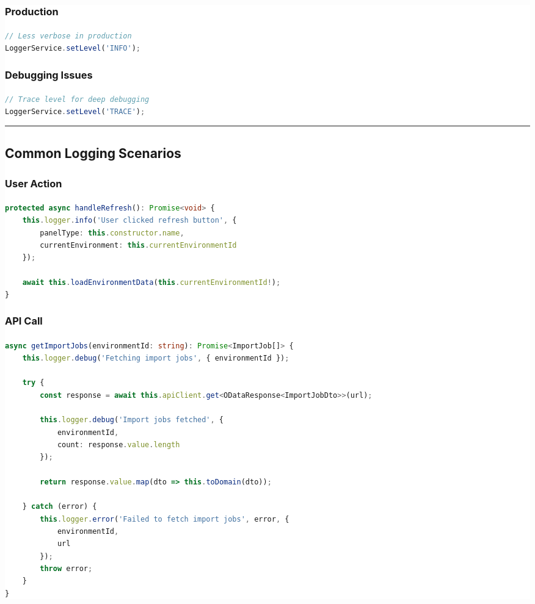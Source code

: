 ### Production

```typescript
// Less verbose in production
LoggerService.setLevel('INFO');
```

### Debugging Issues

```typescript
// Trace level for deep debugging
LoggerService.setLevel('TRACE');
```

---

## Common Logging Scenarios

### User Action

```typescript
protected async handleRefresh(): Promise<void> {
    this.logger.info('User clicked refresh button', {
        panelType: this.constructor.name,
        currentEnvironment: this.currentEnvironmentId
    });

    await this.loadEnvironmentData(this.currentEnvironmentId!);
}
```

### API Call

```typescript
async getImportJobs(environmentId: string): Promise<ImportJob[]> {
    this.logger.debug('Fetching import jobs', { environmentId });

    try {
        const response = await this.apiClient.get<ODataResponse<ImportJobDto>>(url);

        this.logger.debug('Import jobs fetched', {
            environmentId,
            count: response.value.length
        });

        return response.value.map(dto => this.toDomain(dto));

    } catch (error) {
        this.logger.error('Failed to fetch import jobs', error, {
            environmentId,
            url
        });
        throw error;
    }
}
```
